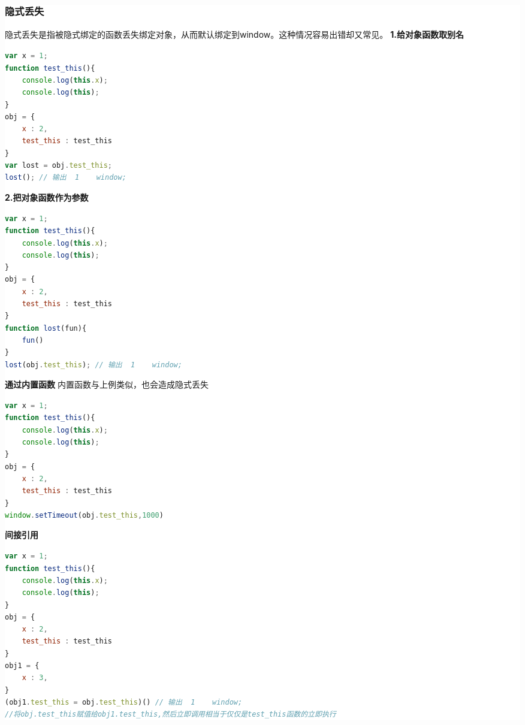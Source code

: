 ### 隐式丢失
隐式丢失是指被隐式绑定的函数丢失绑定对象，从而默认绑定到window。这种情况容易出错却又常见。
**1.给对象函数取别名**
```javascript
var x = 1;
function test_this(){
	console.log(this.x);
	console.log(this);
}
obj = {
	x : 2,
	test_this : test_this
}
var lost = obj.test_this;
lost(); // 输出  1    window;
```
**2.把对象函数作为参数**
```javascript
var x = 1;
function test_this(){
	console.log(this.x);
	console.log(this);
}
obj = {
	x : 2,
	test_this : test_this
}
function lost(fun){
	fun()
}
lost(obj.test_this); // 输出  1    window;
```
**通过内置函数**
内置函数与上例类似，也会造成隐式丢失
```javascript
var x = 1;
function test_this(){
	console.log(this.x);
	console.log(this);
}
obj = {
	x : 2,
	test_this : test_this
}
window.setTimeout(obj.test_this,1000)
```
**间接引用**
```javascript
var x = 1;
function test_this(){
	console.log(this.x);
	console.log(this);
}
obj = {
	x : 2,
	test_this : test_this
}
obj1 = {
	x : 3,
}
(obj1.test_this = obj.test_this)() // 输出  1    window;
//将obj.test_this赋值给obj1.test_this,然后立即调用相当于仅仅是test_this函数的立即执行
```
